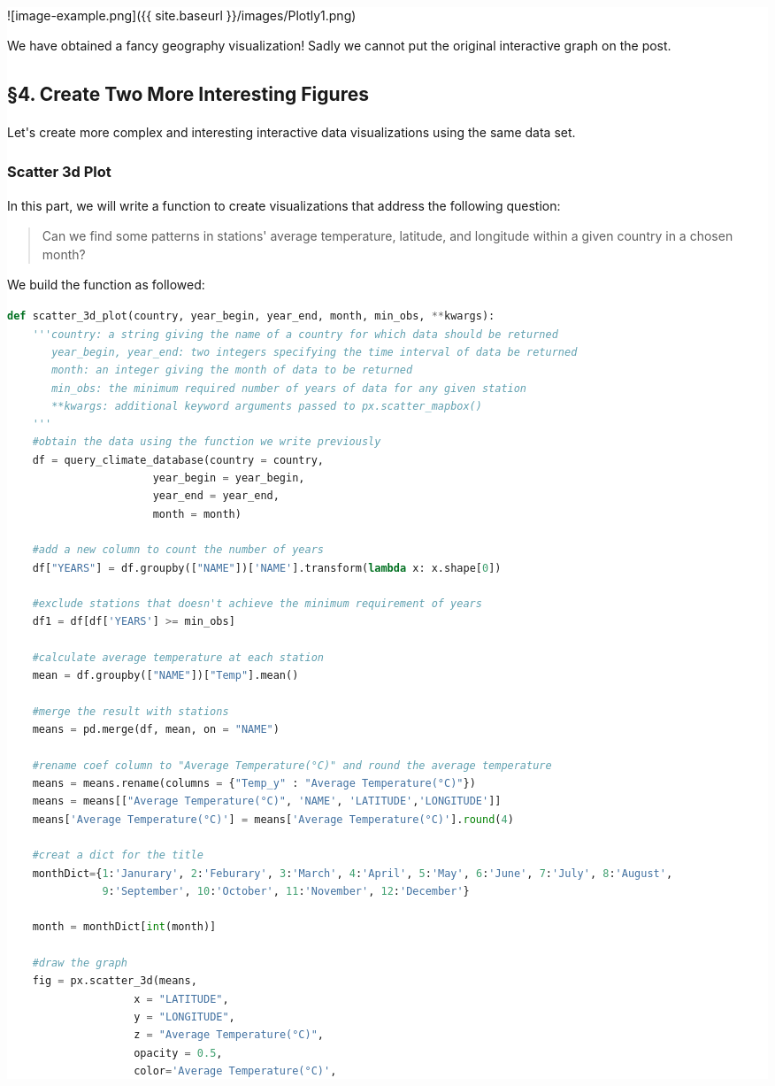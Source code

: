 ![image-example.png]({{ site.baseurl }}/images/Plotly1.png)

We have obtained a fancy geography visualization! Sadly we cannot put the original interactive graph on the post.

## §4. Create Two More Interesting Figures

Let's create more complex and interesting interactive data visualizations using the same data set. 

### Scatter 3d Plot

In this part, we will write a function to create visualizations that address the following question: 

> Can we find some patterns in stations' average temperature, latitude, and longitude within a given country in a chosen month? 

We build the function as followed:


```python
def scatter_3d_plot(country, year_begin, year_end, month, min_obs, **kwargs):
    '''country: a string giving the name of a country for which data should be returned
       year_begin, year_end: two integers specifying the time interval of data be returned
       month: an integer giving the month of data to be returned
       min_obs: the minimum required number of years of data for any given station
       **kwargs: additional keyword arguments passed to px.scatter_mapbox() 
    '''
    #obtain the data using the function we write previously
    df = query_climate_database(country = country, 
                       year_begin = year_begin, 
                       year_end = year_end,
                       month = month)
    
    #add a new column to count the number of years
    df["YEARS"] = df.groupby(["NAME"])['NAME'].transform(lambda x: x.shape[0])
    
    #exclude stations that doesn't achieve the minimum requirement of years
    df1 = df[df['YEARS'] >= min_obs]
    
    #calculate average temperature at each station
    mean = df.groupby(["NAME"])["Temp"].mean()
    
    #merge the result with stations
    means = pd.merge(df, mean, on = "NAME")
    
    #rename coef column to "Average Temperature(°C)" and round the average temperature
    means = means.rename(columns = {"Temp_y" : "Average Temperature(°C)"})
    means = means[["Average Temperature(°C)", 'NAME', 'LATITUDE','LONGITUDE']]
    means['Average Temperature(°C)'] = means['Average Temperature(°C)'].round(4)
    
    #creat a dict for the title
    monthDict={1:'Janurary', 2:'Feburary', 3:'March', 4:'April', 5:'May', 6:'June', 7:'July', 8:'August', 
               9:'September', 10:'October', 11:'November', 12:'December'}
    
    month = monthDict[int(month)]
    
    #draw the graph
    fig = px.scatter_3d(means,
                    x = "LATITUDE",
                    y = "LONGITUDE",
                    z = "Average Temperature(°C)",
                    opacity = 0.5,
                    color='Average Temperature(°C)',
```